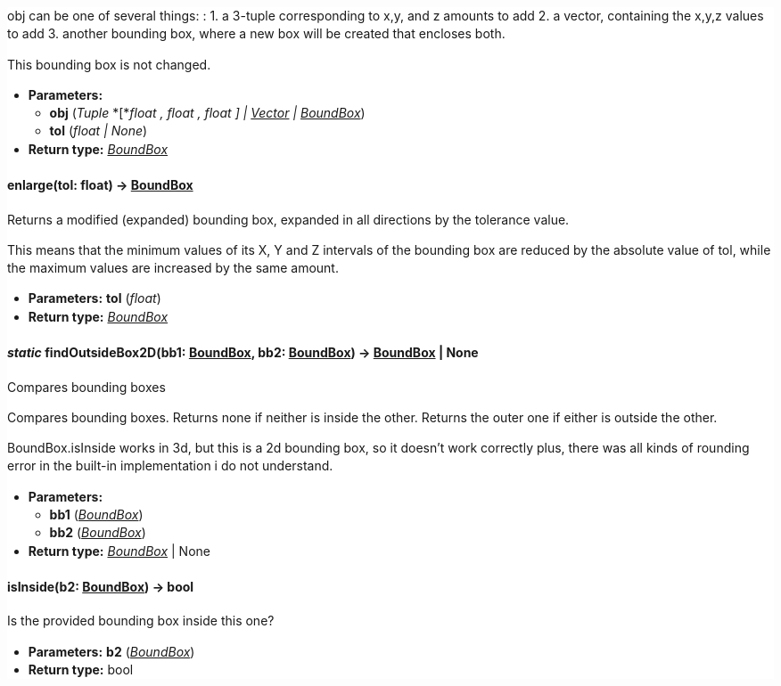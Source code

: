 obj can be one of several things:
: 1. a 3-tuple corresponding to x,y, and z amounts to add
  2. a vector, containing the x,y,z values to add
  3. another bounding box, where a new box will be created that
     encloses both.

This bounding box is not changed.

* **Parameters:**
  * **obj** (*Tuple* *[**float* *,* *float* *,* *float* *]*  *|* [*Vector*](#cadquery.Vector) *|* [*BoundBox*](#cadquery.BoundBox))
  * **tol** (*float* *|* *None*)
* **Return type:**
  [*BoundBox*](#cadquery.BoundBox)

#### enlarge(tol: float) → [BoundBox](#cadquery.BoundBox)

Returns a modified (expanded) bounding box, expanded in all
directions by the tolerance value.

This means that the minimum values of its X, Y and Z intervals
of the bounding box are reduced by the absolute value of tol, while
the maximum values are increased by the same amount.

* **Parameters:**
  **tol** (*float*)
* **Return type:**
  [*BoundBox*](#cadquery.BoundBox)

#### *static* findOutsideBox2D(bb1: [BoundBox](#cadquery.BoundBox), bb2: [BoundBox](#cadquery.BoundBox)) → [BoundBox](#cadquery.BoundBox) | None

Compares bounding boxes

Compares bounding boxes. Returns none if neither is inside the other.
Returns the outer one if either is outside the other.

BoundBox.isInside works in 3d, but this is a 2d bounding box, so it
doesn’t work correctly plus, there was all kinds of rounding error in
the built-in implementation i do not understand.

* **Parameters:**
  * **bb1** ([*BoundBox*](#cadquery.BoundBox))
  * **bb2** ([*BoundBox*](#cadquery.BoundBox))
* **Return type:**
  [*BoundBox*](#cadquery.BoundBox) | None

#### isInside(b2: [BoundBox](#cadquery.BoundBox)) → bool

Is the provided bounding box inside this one?

* **Parameters:**
  **b2** ([*BoundBox*](#cadquery.BoundBox))
* **Return type:**
  bool
